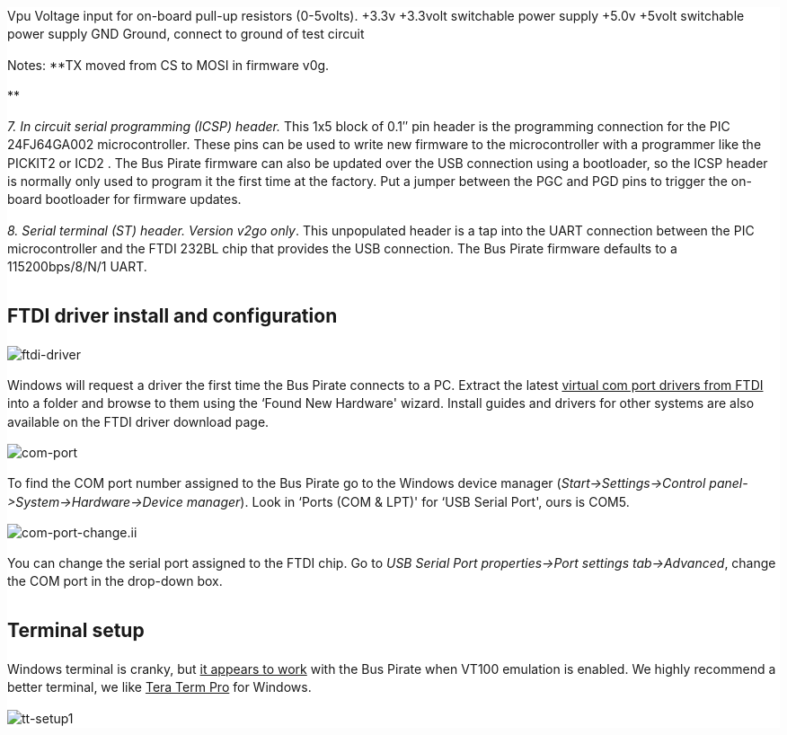 </tr>
<tr>
<td>Vpu</td>
<td>Voltage input for on-board pull-up resistors (0-5volts).</td>
</tr>
<tr>
<td>+3.3v</td>
<td>+3.3volt switchable power supply</td>
</tr>
<tr>
<td>+5.0v</td>
<td>+5volt switchable power supply</td>

</tr>
<tr>
<td>GND</td>
<td>Ground, connect to ground of test circuit</td>
</tr>
</tbody>
</table>



<p>Notes: **TX moved from CS to MOSI in firmware v0g.</p>**<p><em>7. In circuit serial programming (ICSP) header.</em> This 1x5 block of 0.1″ pin header is the programming connection for the PIC 24FJ64GA002 microcontroller. These pins can be used to write new firmware to the microcontroller with a programmer like the PICKIT2 or ICD2 . The Bus Pirate firmware can also be updated over the USB connection using a bootloader, so the ICSP header is normally only used to program it the first time at the factory. Put a jumper between the PGC and PGD pins to trigger the on-board bootloader for firmware updates.</p>

<p><em>8. Serial terminal (ST) header.</em> <em>Version v2go only</em>. This unpopulated header is a tap into the UART connection between the PIC microcontroller and the FTDI 232BL chip that provides the USB connection. The Bus Pirate firmware defaults to a  115200bps/8/N/1 UART.</p>
<h2><strong>FTDI driver install and configuration<br />
</strong></h2>
<p><img src='http://wherelabs.files.wordpress.com/2009/07/ftdi-driver.png?w=339&#038;h=143' alt='ftdi-driver' height='143' width='339' title='ftdi-driver' /></p>
<p>Windows will request a driver the first time the Bus Pirate connects to a PC. Extract the latest <a href='http://www.ftdichip.com/Drivers/VCP.htm'>virtual com port drivers from FTDI</a> into a folder and browse to them using the ‘Found New Hardware' wizard. Install guides and drivers for other systems are also available on the FTDI driver download page.</p>

<p><img src='http://wherelabs.files.wordpress.com/2009/07/com-port.png?w=287&#038;h=91' alt='com-port' height='91' width='287' title='com-port' /></p>
<p>To find the COM port number assigned to the Bus Pirate go to the Windows device manager (<em>Start->Settings->Control panel->System->Hardware->Device manager</em>). Look in ‘Ports (COM &amp; LPT)'  for ‘USB Serial Port', ours is COM5.</p>
<p><img src='http://wherelabs.files.wordpress.com/2009/07/com-port-change-ii.png?w=422&#038;h=150' alt='com-port-change.ii' height='150' width='422' title='com-port-change.ii' /></p>

<p>You can change the serial port assigned to the FTDI chip. Go to <em>USB Serial Port properties->Port settings tab->Advanced</em>, change the COM port in the drop-down box.</p>
<h2><strong>Terminal setup</strong></h2>
<p>Windows terminal is cranky, but <a href='http://whereisian.com/forum/index.php?topic=4.0'>it appears to work</a> with the Bus Pirate when VT100 emulation is enabled. We highly recommend a better terminal, we like <a href='http://www.ayera.com/teraterm/'>Tera Term Pro</a> for Windows.</p>
<p><img src='http://wherelabs.files.wordpress.com/2009/07/tt-setup1.png?w=291&#038;h=176' alt='tt-setup1' height='176' width='291' title='tt-setup1' /></p>
